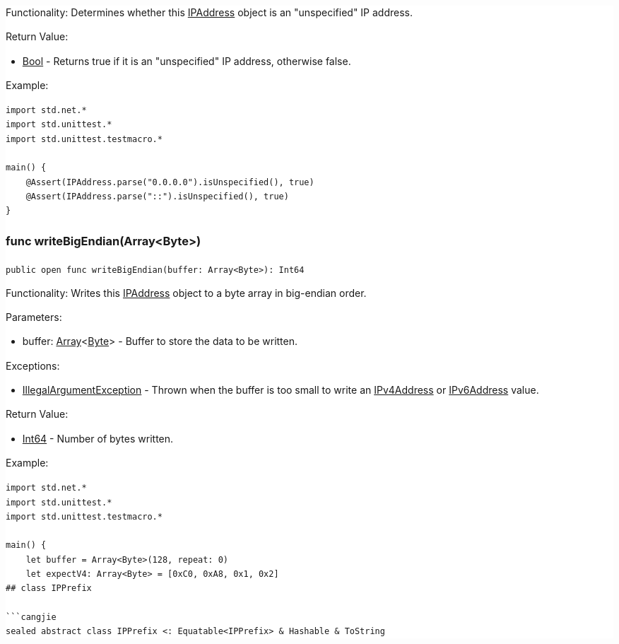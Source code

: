 Functionality: Determines whether this [IPAddress](net_package_classes.md#class-ipaddress) object is an "unspecified" IP address.

Return Value:

- [Bool](../../../std/core/core_package_api/core_package_intrinsics.md#bool) - Returns true if it is an "unspecified" IP address, otherwise false.

Example:


```cangjie
import std.net.*
import std.unittest.*
import std.unittest.testmacro.*

main() {
    @Assert(IPAddress.parse("0.0.0.0").isUnspecified(), true)
    @Assert(IPAddress.parse("::").isUnspecified(), true)
}
```

### func writeBigEndian(Array\<Byte>)

```cangjie
public open func writeBigEndian(buffer: Array<Byte>): Int64
```

Functionality: Writes this [IPAddress](net_package_classes.md#class-ipaddress) object to a byte array in big-endian order.

Parameters:

- buffer: [Array](../../core/core_package_api/core_package_structs.md#struct-arrayt)\<[Byte](../../core/core_package_api/core_package_types.md#type-byte)> - Buffer to store the data to be written.

Exceptions:

- [IllegalArgumentException](../../core/core_package_api/core_package_exceptions.md#class-illegalargumentexception) - Thrown when the buffer is too small to write an [IPv4Address](net_package_classes.md#class-ipv4address) or [IPv6Address](net_package_classes.md#class-ipv6address) value.

Return Value:

- [Int64](../../core/core_package_api/core_package_intrinsics.md#int64) - Number of bytes written.

Example:


```cangjie
import std.net.*
import std.unittest.*
import std.unittest.testmacro.*

main() {
    let buffer = Array<Byte>(128, repeat: 0)
    let expectV4: Array<Byte> = [0xC0, 0xA8, 0x1, 0x2]
## class IPPrefix

```cangjie
sealed abstract class IPPrefix <: Equatable<IPPrefix> & Hashable & ToString
```
